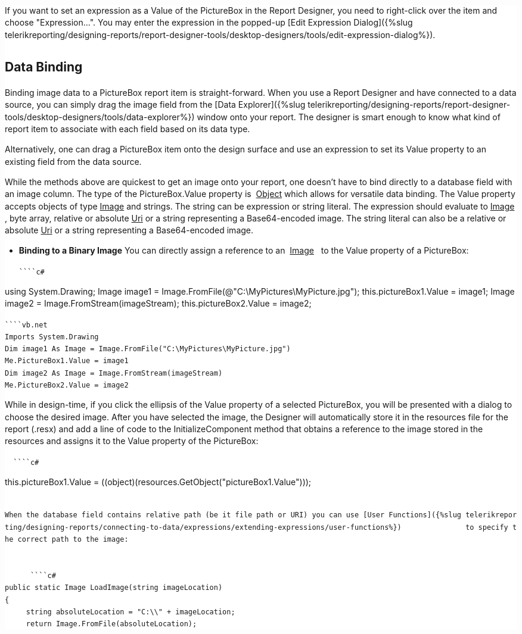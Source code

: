 If you want to set an expression as a Value of the PictureBox in the Report Designer, you need to right-click over the item              and choose "Expression...". You may enter the expression in the popped-up              [Edit Expression Dialog]({%slug telerikreporting/designing-reports/report-designer-tools/desktop-designers/tools/edit-expression-dialog%}).           

## Data Binding

Binding image data to a PictureBox report item is straight-forward. When you use a Report Designer and have connected to a data source,           you can simply drag the image field from the [Data Explorer]({%slug telerikreporting/designing-reports/report-designer-tools/desktop-designers/tools/data-explorer%})           window onto your report. The designer is smart enough to know what kind of report item to associate with each field based on its            data type.         

Alternatively, one can drag a PictureBox item onto the design surface and use an expression to set its Value           property to an existing field from the data source.         

While the methods above are quickest to get an image onto your report, one doesn’t have to bind directly to a           database field with an image column. The type of the PictureBox.Value property is  [Object](http://msdn2.microsoft.com/en-us/library/system.object(VS.71).aspx)            which allows for versatile data binding. The Value property accepts objects of type  [Image](http://msdn2.microsoft.com/en-us/library/system.drawing.image.aspx)  and strings. The string can be expression or string literal. The expression should evaluate to            [Image](http://msdn2.microsoft.com/en-us/library/system.drawing.image.aspx) , byte array, relative or absolute            [Uri](http://msdn.microsoft.com/en-us/library/system.uri.aspx)  or a string representing a Base64-encoded image. The string literal can also be a relative or absolute            [Uri](http://msdn.microsoft.com/en-us/library/system.uri.aspx)  or a string representing a Base64-encoded image.         

* __Binding to a Binary Image__ You can directly assign a reference to an  [Image](http://msdn2.microsoft.com/en-us/library/system.drawing.image.aspx)                 to the Value property of a PictureBox:             

    
      ````c#
using System.Drawing;
Image image1 = Image.FromFile(@"C:\MyPictures\MyPicture.jpg");
this.pictureBox1.Value = image1;
Image image2 = Image.FromStream(imageStream);
this.pictureBox2.Value = image2;
````
````vb.net
Imports System.Drawing
Dim image1 As Image = Image.FromFile("C:\MyPictures\MyPicture.jpg")
Me.PictureBox1.Value = image1
Dim image2 As Image = Image.FromStream(imageStream)
Me.PictureBox2.Value = image2
````

While in design-time, if you click the ellipsis of the Value property of a selected PictureBox, you will be presented               with a dialog to choose the desired image. After you have selected the image, the Designer will automatically store it in               the resources file for the report (.resx) and add a line of code to the InitializeComponent method that obtains a reference               to the image stored in the resources and assigns it to the Value property of the PictureBox:             

    
      ````c#
this.pictureBox1.Value = ((object)(resources.GetObject("pictureBox1.Value")));
````

When the database field contains relative path (be it file path or URI) you can use [User Functions]({%slug telerikreporting/designing-reports/connecting-to-data/expressions/extending-expressions/user-functions%})               to specify the correct path to the image:             

    
      ````c#
public static Image LoadImage(string imageLocation)
{
     string absoluteLocation = "C:\\" + imageLocation;
     return Image.FromFile(absoluteLocation);
````